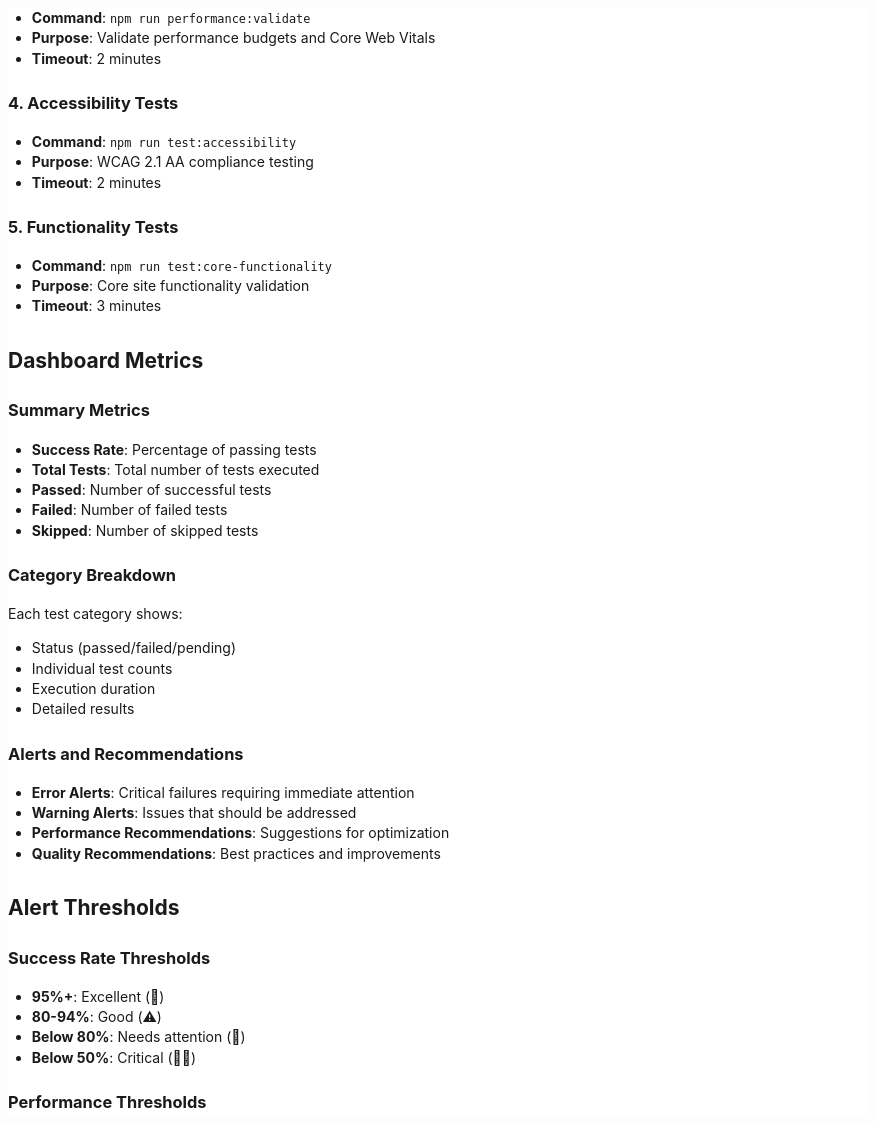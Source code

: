 - **Command**: `npm run performance:validate`
- **Purpose**: Validate performance budgets and Core Web Vitals
- **Timeout**: 2 minutes

### 4. Accessibility Tests

- **Command**: `npm run test:accessibility`
- **Purpose**: WCAG 2.1 AA compliance testing
- **Timeout**: 2 minutes

### 5. Functionality Tests

- **Command**: `npm run test:core-functionality`
- **Purpose**: Core site functionality validation
- **Timeout**: 3 minutes

## Dashboard Metrics

### Summary Metrics

- **Success Rate**: Percentage of passing tests
- **Total Tests**: Total number of tests executed
- **Passed**: Number of successful tests
- **Failed**: Number of failed tests
- **Skipped**: Number of skipped tests

### Category Breakdown

Each test category shows:

- Status (passed/failed/pending)
- Individual test counts
- Execution duration
- Detailed results

### Alerts and Recommendations

- **Error Alerts**: Critical failures requiring immediate attention
- **Warning Alerts**: Issues that should be addressed
- **Performance Recommendations**: Suggestions for optimization
- **Quality Recommendations**: Best practices and improvements

## Alert Thresholds

### Success Rate Thresholds

- **95%+**: Excellent (🎉)
- **80-94%**: Good (⚠️)
- **Below 80%**: Needs attention (🚨)
- **Below 50%**: Critical (🚨🚨)

### Performance Thresholds
